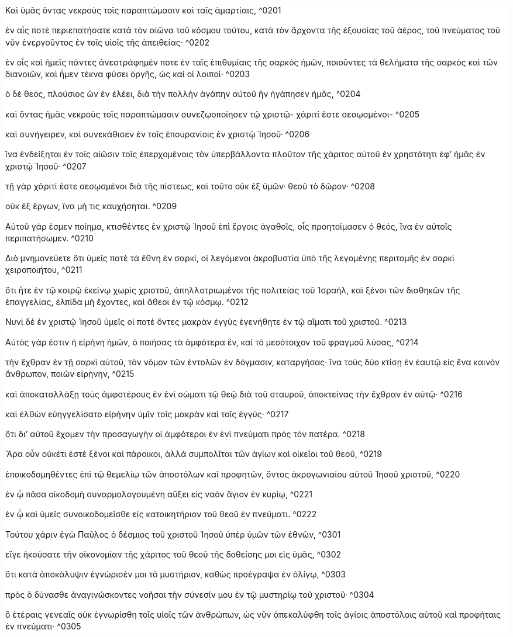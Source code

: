 Καὶ ὑμᾶς ὄντας νεκροὺς τοῖς παραπτώμασιν καὶ ταῖς ἁμαρτίαις, ^0201

ἐν αἷς ποτὲ περιεπατήσατε κατὰ τὸν αἰῶνα τοῦ κόσμου τούτου, κατὰ τὸν ἄρχοντα τῆς ἐξουσίας τοῦ ἀέρος, τοῦ πνεύματος τοῦ νῦν ἐνεργοῦντος ἐν τοῖς υἱοῖς τῆς ἀπειθείας· ^0202

ἐν οἷς καὶ ἡμεῖς πάντες ἀνεστράφημέν ποτε ἐν ταῖς ἐπιθυμίαις τῆς σαρκὸς ἡμῶν, ποιοῦντες τὰ θελήματα τῆς σαρκὸς καὶ τῶν διανοιῶν, καὶ ἦμεν τέκνα φύσει ὀργῆς, ὡς καὶ οἱ λοιποί· ^0203

ὁ δὲ θεός, πλούσιος ὢν ἐν ἐλέει, διὰ τὴν πολλὴν ἀγάπην αὐτοῦ ἣν ἠγάπησεν ἡμᾶς, ^0204

καὶ ὄντας ἡμᾶς νεκροὺς τοῖς παραπτώμασιν συνεζῳοποίησεν τῷ χριστῷ- χάριτί ἐστε σεσῳσμένοι- ^0205

καὶ συνήγειρεν, καὶ συνεκάθισεν ἐν τοῖς ἐπουρανίοις ἐν χριστῷ Ἰησοῦ· ^0206

ἵνα ἐνδείξηται ἐν τοῖς αἰῶσιν τοῖς ἐπερχομένοις τὸν ὑπερβάλλοντα πλοῦτον τῆς χάριτος αὐτοῦ ἐν χρηστότητι ἐφ’ ἡμᾶς ἐν χριστῷ Ἰησοῦ· ^0207

τῇ γὰρ χάριτί ἐστε σεσῳσμένοι διὰ τῆς πίστεως, καὶ τοῦτο οὐκ ἐξ ὑμῶν· θεοῦ τὸ δῶρον· ^0208

οὐκ ἐξ ἔργων, ἵνα μή τις καυχήσηται. ^0209

Αὐτοῦ γάρ ἐσμεν ποίημα, κτισθέντες ἐν χριστῷ Ἰησοῦ ἐπὶ ἔργοις ἀγαθοῖς, οἷς προητοίμασεν ὁ θεός, ἵνα ἐν αὐτοῖς περιπατήσωμεν. ^0210

Διὸ μνημονεύετε ὅτι ὑμεῖς ποτὲ τὰ ἔθνη ἐν σαρκί, οἱ λεγόμενοι ἀκροβυστία ὑπὸ τῆς λεγομένης περιτομῆς ἐν σαρκὶ χειροποιήτου, ^0211

ὅτι ἦτε ἐν τῷ καιρῷ ἐκείνῳ χωρὶς χριστοῦ, ἀπηλλοτριωμένοι τῆς πολιτείας τοῦ Ἰσραήλ, καὶ ξένοι τῶν διαθηκῶν τῆς ἐπαγγελίας, ἐλπίδα μὴ ἔχοντες, καὶ ἄθεοι ἐν τῷ κόσμῳ. ^0212

Νυνὶ δὲ ἐν χριστῷ Ἰησοῦ ὑμεῖς οἱ ποτὲ ὄντες μακρὰν ἐγγὺς ἐγενήθητε ἐν τῷ αἵματι τοῦ χριστοῦ. ^0213

Αὐτὸς γάρ ἐστιν ἡ εἰρήνη ἡμῶν, ὁ ποιήσας τὰ ἀμφότερα ἕν, καὶ τὸ μεσότοιχον τοῦ φραγμοῦ λύσας, ^0214

τὴν ἔχθραν ἐν τῇ σαρκὶ αὐτοῦ, τὸν νόμον τῶν ἐντολῶν ἐν δόγμασιν, καταργήσας· ἵνα τοὺς δύο κτίσῃ ἐν ἑαυτῷ εἰς ἕνα καινὸν ἄνθρωπον, ποιῶν εἰρήνην, ^0215

καὶ ἀποκαταλλάξῃ τοὺς ἀμφοτέρους ἐν ἑνὶ σώματι τῷ θεῷ διὰ τοῦ σταυροῦ, ἀποκτείνας τὴν ἔχθραν ἐν αὐτῷ· ^0216

καὶ ἐλθὼν εὐηγγελίσατο εἰρήνην ὑμῖν τοῖς μακρὰν καὶ τοῖς ἐγγύς· ^0217

ὅτι δι’ αὐτοῦ ἔχομεν τὴν προσαγωγὴν οἱ ἀμφότεροι ἐν ἑνὶ πνεύματι πρὸς τὸν πατέρα. ^0218

Ἄρα οὖν οὐκέτι ἐστὲ ξένοι καὶ πάροικοι, ἀλλὰ συμπολῖται τῶν ἁγίων καὶ οἰκεῖοι τοῦ θεοῦ, ^0219

ἐποικοδομηθέντες ἐπὶ τῷ θεμελίῳ τῶν ἀποστόλων καὶ προφητῶν, ὄντος ἀκρογωνιαίου αὐτοῦ Ἰησοῦ χριστοῦ, ^0220

ἐν ᾧ πᾶσα οἰκοδομὴ συναρμολογουμένη αὔξει εἰς ναὸν ἅγιον ἐν κυρίῳ, ^0221

ἐν ᾧ καὶ ὑμεῖς συνοικοδομεῖσθε εἰς κατοικητήριον τοῦ θεοῦ ἐν πνεύματι. ^0222

Τούτου χάριν ἐγὼ Παῦλος ὁ δέσμιος τοῦ χριστοῦ Ἰησοῦ ὑπὲρ ὑμῶν τῶν ἐθνῶν, ^0301

εἴγε ἠκούσατε τὴν οἰκονομίαν τῆς χάριτος τοῦ θεοῦ τῆς δοθείσης μοι εἰς ὑμᾶς, ^0302

ὅτι κατὰ ἀποκάλυψιν ἐγνώρισέν μοι τὸ μυστήριον, καθὼς προέγραψα ἐν ὀλίγῳ, ^0303

πρὸς ὃ δύνασθε ἀναγινώσκοντες νοῆσαι τὴν σύνεσίν μου ἐν τῷ μυστηρίῳ τοῦ χριστοῦ· ^0304

ὃ ἑτέραις γενεαῖς οὐκ ἐγνωρίσθη τοῖς υἱοῖς τῶν ἀνθρώπων, ὡς νῦν ἀπεκαλύφθη τοῖς ἁγίοις ἀποστόλοις αὐτοῦ καὶ προφήταις ἐν πνεύματι· ^0305
